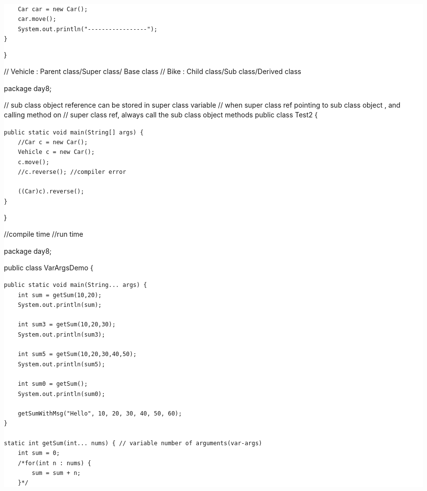 		Car car = new Car();
		car.move();
		System.out.println("-----------------");
	}

}

// Vehicle : Parent class/Super class/ Base class
// Bike : Child class/Sub class/Derived class
```
```
package day8;

// sub class object reference can be stored in super class variable
// when super class ref pointing to sub class object , and calling method on 
// super class ref, always call the sub class object methods
public class Test2 {

	public static void main(String[] args) {
		//Car c = new Car();
		Vehicle c = new Car();
		c.move();
		//c.reverse(); //compiler error
		
		((Car)c).reverse();
	}

}

//compile time
//run time
```
```
package day8;

public class VarArgsDemo {

	public static void main(String... args) {
		int sum = getSum(10,20);
		System.out.println(sum);
		
		int sum3 = getSum(10,20,30);
		System.out.println(sum3);
		
		int sum5 = getSum(10,20,30,40,50);
		System.out.println(sum5);
		
		int sum0 = getSum();
		System.out.println(sum0);
		
		getSumWithMsg("Hello", 10, 20, 30, 40, 50, 60);
	}
	
	static int getSum(int... nums) { // variable number of arguments(var-args)
		int sum = 0;
		/*for(int n : nums) {
			sum = sum + n;
		}*/
		